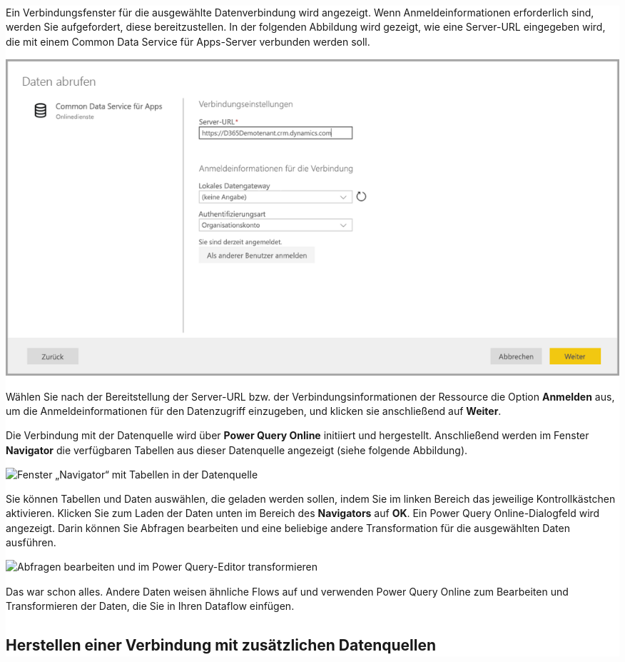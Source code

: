 Ein Verbindungsfenster für die ausgewählte Datenverbindung wird angezeigt. Wenn Anmeldeinformationen erforderlich sind, werden Sie aufgefordert, diese bereitzustellen. In der folgenden Abbildung wird gezeigt, wie eine Server-URL eingegeben wird, die mit einem Common Data Service für Apps-Server verbunden werden soll.

![Anmeldeinformationen und URLs für Datenverbindungen](media/service-dataflows-data-sources/dataflows-data-sources_06.png)

Wählen Sie nach der Bereitstellung der Server-URL bzw. der Verbindungsinformationen der Ressource die Option **Anmelden** aus, um die Anmeldeinformationen für den Datenzugriff einzugeben, und klicken sie anschließend auf **Weiter**.

Die Verbindung mit der Datenquelle wird über **Power Query Online** initiiert und hergestellt. Anschließend werden im Fenster **Navigator** die verfügbaren Tabellen aus dieser Datenquelle angezeigt (siehe folgende Abbildung).

![Fenster „Navigator“ mit Tabellen in der Datenquelle](media/service-dataflows-data-sources/dataflows-data-sources_07.png)

Sie können Tabellen und Daten auswählen, die geladen werden sollen, indem Sie im linken Bereich das jeweilige Kontrollkästchen aktivieren. Klicken Sie zum Laden der Daten unten im Bereich des **Navigators** auf **OK**. Ein Power Query Online-Dialogfeld wird angezeigt. Darin können Sie Abfragen bearbeiten und eine beliebige andere Transformation für die ausgewählten Daten ausführen.

![Abfragen bearbeiten und im Power Query-Editor transformieren](media/service-dataflows-data-sources/dataflows-data-sources_08.png)

Das war schon alles. Andere Daten weisen ähnliche Flows auf und verwenden Power Query Online zum Bearbeiten und Transformieren der Daten, die Sie in Ihren Dataflow einfügen.

## <a name="connecting-to-additional-data-sources"></a>Herstellen einer Verbindung mit zusätzlichen Datenquellen
